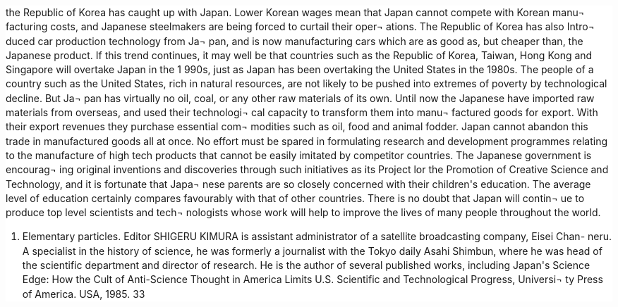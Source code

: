 the Republic of Korea has caught up with
Japan. Lower Korean wages mean that
Japan cannot compete with Korean manu¬
facturing costs, and Japanese steelmakers
are being forced to curtail their oper¬
ations.
The Republic of Korea has also Intro¬
duced car production technology from Ja¬
pan, and is now manufacturing cars which
are as good as, but cheaper than, the
Japanese product.
If this trend continues, it may well be that
countries such as the Republic of Korea,
Taiwan, Hong Kong and Singapore will
overtake Japan in the 1 990s, just as Japan
has been overtaking the United States in
the 1980s.
The people of a country such as the
United States, rich in natural resources,
are not likely to be pushed into extremes of
poverty by technological decline. But Ja¬
pan has virtually no oil, coal, or any other
raw materials of its own. Until now the
Japanese have imported raw materials
from overseas, and used their technologi¬
cal capacity to transform them into manu¬
factured goods for export. With their export
revenues they purchase essential com¬
modities such as oil, food and animal
fodder.
Japan cannot abandon this trade in
manufactured goods all at once. No effort
must be spared in formulating research
and development programmes relating to
the manufacture of high tech products that
cannot be easily imitated by competitor
countries.
The Japanese government is encourag¬
ing original inventions and discoveries
through such initiatives as its Project lor
the Promotion of Creative Science and
Technology, and it is fortunate that Japa¬
nese parents are so closely concerned
with their children's education. The
average level of education certainly
compares favourably with that of other
countries.
There is no doubt that Japan will contin¬
ue to produce top level scientists and tech¬
nologists whose work will help to improve
the lives of many people throughout the
world.
1. Elementary particles. Editor
SHIGERU KIMURA is assistant administrator of
a satellite broadcasting company, Eisei Chan-
neru. A specialist in the history of science, he
was formerly a journalist with the Tokyo daily
Asahi Shimbun, where he was head of the
scientific department and director of research.
He is the author of several published works,
including Japan's Science Edge: How the Cult of
Anti-Science Thought in America Limits U.S.
Scientific and Technological Progress, Universi¬
ty Press of America. USA, 1985. 33